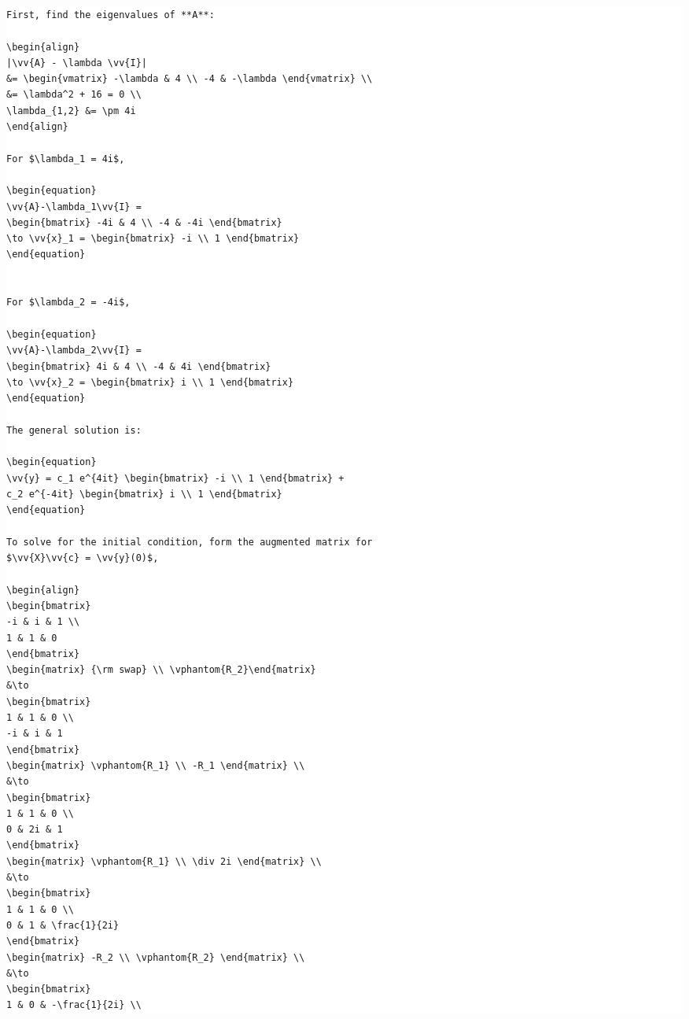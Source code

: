    ``` {solution}
   First, find the eigenvalues of **A**:

   \begin{align}
   |\vv{A} - \lambda \vv{I}|
   &= \begin{vmatrix} -\lambda & 4 \\ -4 & -\lambda \end{vmatrix} \\
   &= \lambda^2 + 16 = 0 \\
   \lambda_{1,2} &= \pm 4i
   \end{align}

   For $\lambda_1 = 4i$,

   \begin{equation}
   \vv{A}-\lambda_1\vv{I} =
   \begin{bmatrix} -4i & 4 \\ -4 & -4i \end{bmatrix}
   \to \vv{x}_1 = \begin{bmatrix} -i \\ 1 \end{bmatrix}
   \end{equation}


   For $\lambda_2 = -4i$,

   \begin{equation}
   \vv{A}-\lambda_2\vv{I} =
   \begin{bmatrix} 4i & 4 \\ -4 & 4i \end{bmatrix}
   \to \vv{x}_2 = \begin{bmatrix} i \\ 1 \end{bmatrix}
   \end{equation}

   The general solution is:

   \begin{equation}
   \vv{y} = c_1 e^{4it} \begin{bmatrix} -i \\ 1 \end{bmatrix} +
   c_2 e^{-4it} \begin{bmatrix} i \\ 1 \end{bmatrix}
   \end{equation}

   To solve for the initial condition, form the augmented matrix for
   $\vv{X}\vv{c} = \vv{y}(0)$,

   \begin{align}
   \begin{bmatrix}
   -i & i & 1 \\
   1 & 1 & 0
   \end{bmatrix}
   \begin{matrix} {\rm swap} \\ \vphantom{R_2}\end{matrix}
   &\to
   \begin{bmatrix}
   1 & 1 & 0 \\
   -i & i & 1
   \end{bmatrix}
   \begin{matrix} \vphantom{R_1} \\ -R_1 \end{matrix} \\
   &\to
   \begin{bmatrix}
   1 & 1 & 0 \\
   0 & 2i & 1
   \end{bmatrix}
   \begin{matrix} \vphantom{R_1} \\ \div 2i \end{matrix} \\
   &\to
   \begin{bmatrix}
   1 & 1 & 0 \\
   0 & 1 & \frac{1}{2i}
   \end{bmatrix}
   \begin{matrix} -R_2 \\ \vphantom{R_2} \end{matrix} \\
   &\to
   \begin{bmatrix}
   1 & 0 & -\frac{1}{2i} \\
   ```